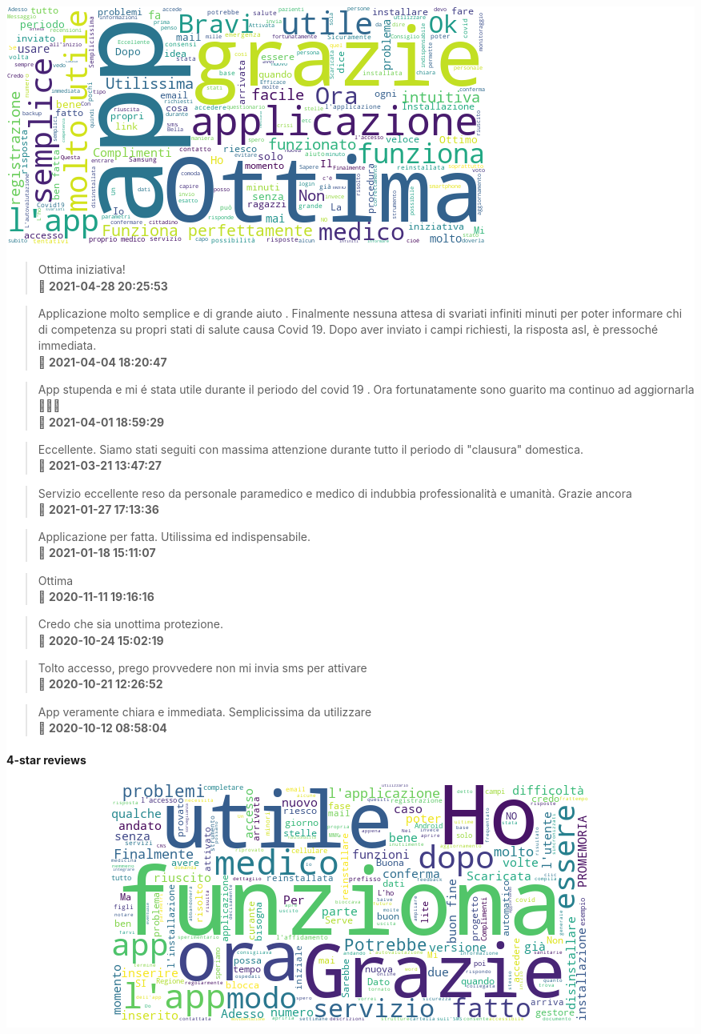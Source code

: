 <img src="resources/com.intellicare.covid___1.0.19/5_star_reviews_wordcloud.png" alt="com.intellicare.covid 5 reviews"/>
</p>

> Ottima iniziativa!<br> :date: __2021-04-28 20:25:53__

> Applicazione molto semplice e di grande aiuto . Finalmente nessuna attesa di svariati infiniti minuti per poter informare chi di competenza su propri stati di salute causa Covid 19. Dopo aver inviato i campi richiesti, la risposta asl, è pressoché immediata.<br> :date: __2021-04-04 18:20:47__

> App stupenda e mi é stata utile durante il periodo del covid 19 . Ora fortunatamente sono guarito ma continuo ad aggiornarla 💯😁😍<br> :date: __2021-04-01 18:59:29__

> Eccellente. Siamo stati seguiti con massima attenzione durante tutto il periodo di "clausura" domestica.<br> :date: __2021-03-21 13:47:27__

> Servizio eccellente reso da personale paramedico e medico di indubbia professionalità e umanità. Grazie ancora<br> :date: __2021-01-27 17:13:36__

> Applicazione per fatta. Utilissima ed indispensabile.<br> :date: __2021-01-18 15:11:07__

> Ottima<br> :date: __2020-11-11 19:16:16__

> Credo che sia unottima protezione.<br> :date: __2020-10-24 15:02:19__

> Tolto accesso, prego provvedere non mi invia sms per attivare<br> :date: __2020-10-21 12:26:52__

> App veramente chiara e immediata. Semplicissima da utilizzare<br> :date: __2020-10-12 08:58:04__



#### 4-star reviews

<p align="center">
<img src="resources/com.intellicare.covid___1.0.19/4_star_reviews_wordcloud.png" alt="com.intellicare.covid 4 reviews"/>
</p>
